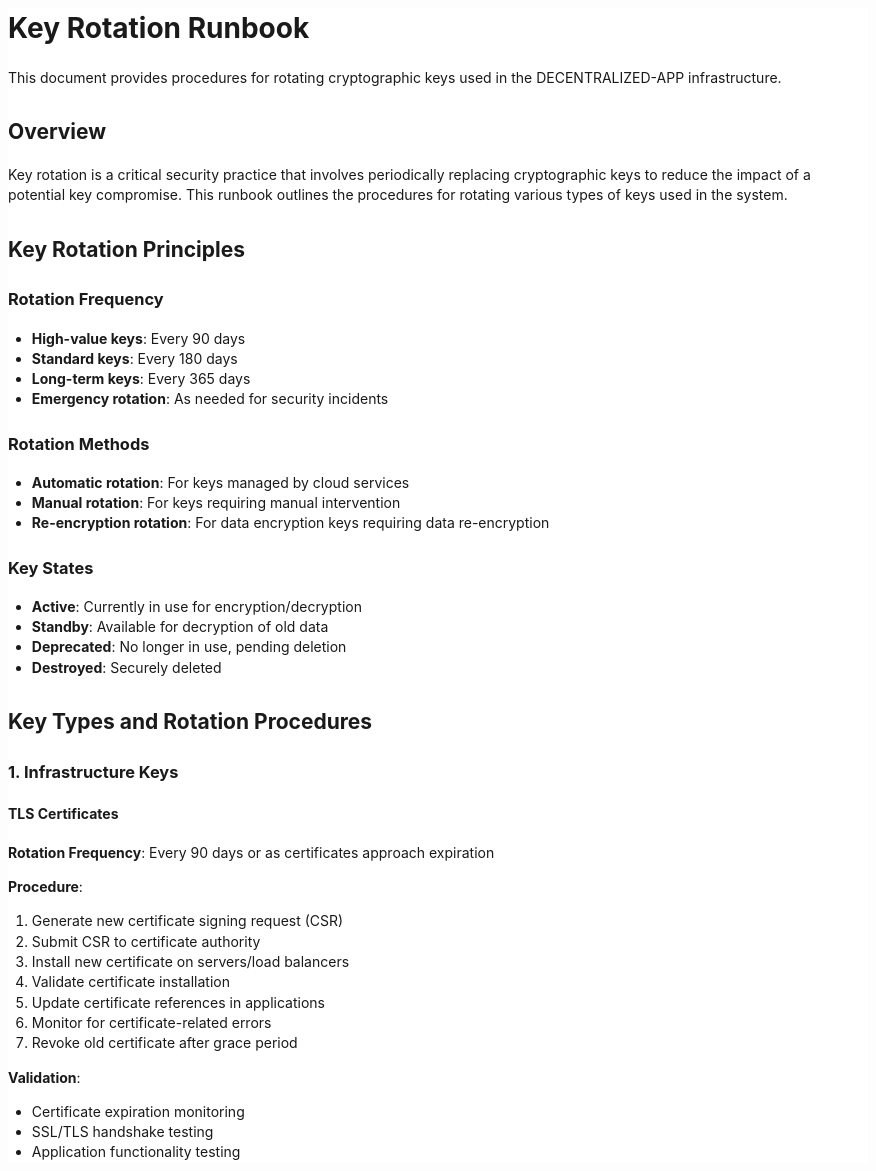 # Key Rotation Runbook

This document provides procedures for rotating cryptographic keys used in the DECENTRALIZED-APP infrastructure.

## Overview

Key rotation is a critical security practice that involves periodically replacing cryptographic keys to reduce the impact of a potential key compromise. This runbook outlines the procedures for rotating various types of keys used in the system.

## Key Rotation Principles

### Rotation Frequency
- **High-value keys**: Every 90 days
- **Standard keys**: Every 180 days
- **Long-term keys**: Every 365 days
- **Emergency rotation**: As needed for security incidents

### Rotation Methods
- **Automatic rotation**: For keys managed by cloud services
- **Manual rotation**: For keys requiring manual intervention
- **Re-encryption rotation**: For data encryption keys requiring data re-encryption

### Key States
- **Active**: Currently in use for encryption/decryption
- **Standby**: Available for decryption of old data
- **Deprecated**: No longer in use, pending deletion
- **Destroyed**: Securely deleted

## Key Types and Rotation Procedures

### 1. Infrastructure Keys

#### TLS Certificates
**Rotation Frequency**: Every 90 days or as certificates approach expiration

**Procedure**:
1. Generate new certificate signing request (CSR)
2. Submit CSR to certificate authority
3. Install new certificate on servers/load balancers
4. Validate certificate installation
5. Update certificate references in applications
6. Monitor for certificate-related errors
7. Revoke old certificate after grace period

**Validation**:
- Certificate expiration monitoring
- SSL/TLS handshake testing
- Application functionality testing
